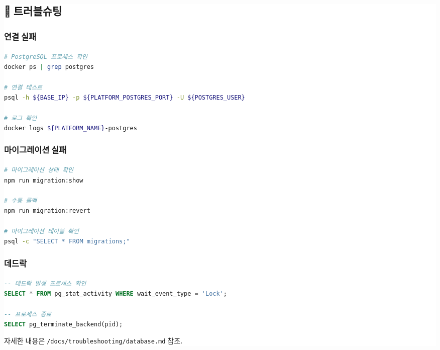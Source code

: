 ## 🚨 트러블슈팅

### 연결 실패
```bash
# PostgreSQL 프로세스 확인
docker ps | grep postgres

# 연결 테스트
psql -h ${BASE_IP} -p ${PLATFORM_POSTGRES_PORT} -U ${POSTGRES_USER}

# 로그 확인
docker logs ${PLATFORM_NAME}-postgres
```

### 마이그레이션 실패
```bash
# 마이그레이션 상태 확인
npm run migration:show

# 수동 롤백
npm run migration:revert

# 마이그레이션 테이블 확인
psql -c "SELECT * FROM migrations;"
```

### 데드락
```sql
-- 데드락 발생 프로세스 확인
SELECT * FROM pg_stat_activity WHERE wait_event_type = 'Lock';

-- 프로세스 종료
SELECT pg_terminate_backend(pid);
```

자세한 내용은 `/docs/troubleshooting/database.md` 참조.
